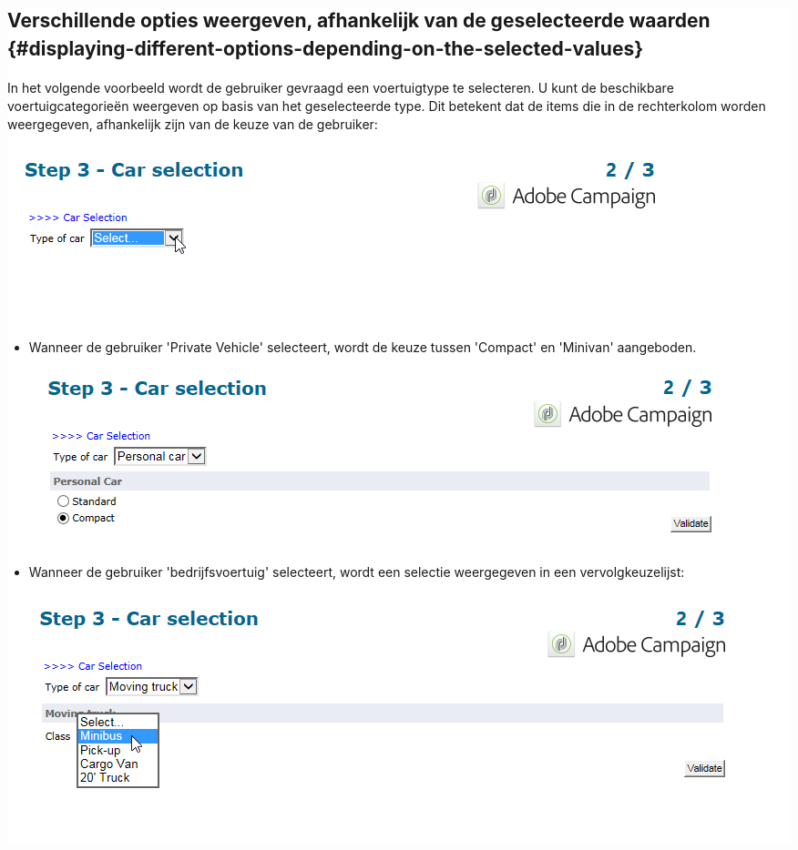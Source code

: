 ## Verschillende opties weergeven, afhankelijk van de geselecteerde waarden {#displaying-different-options-depending-on-the-selected-values}

In het volgende voorbeeld wordt de gebruiker gevraagd een voertuigtype te selecteren. U kunt de beschikbare voertuigcategorieën weergeven op basis van het geselecteerde type. Dit betekent dat de items die in de rechterkolom worden weergegeven, afhankelijk zijn van de keuze van de gebruiker:

![](assets/s_ncs_admin_survey_condition_sample0.png)

* Wanneer de gebruiker &#39;Private Vehicle&#39; selecteert, wordt de keuze tussen &#39;Compact&#39; en &#39;Minivan&#39; aangeboden.

   ![](assets/s_ncs_admin_survey_condition_sample2.png)

* Wanneer de gebruiker &#39;bedrijfsvoertuig&#39; selecteert, wordt een selectie weergegeven in een vervolgkeuzelijst:

   ![](assets/s_ncs_admin_survey_condition_sample1.png)
